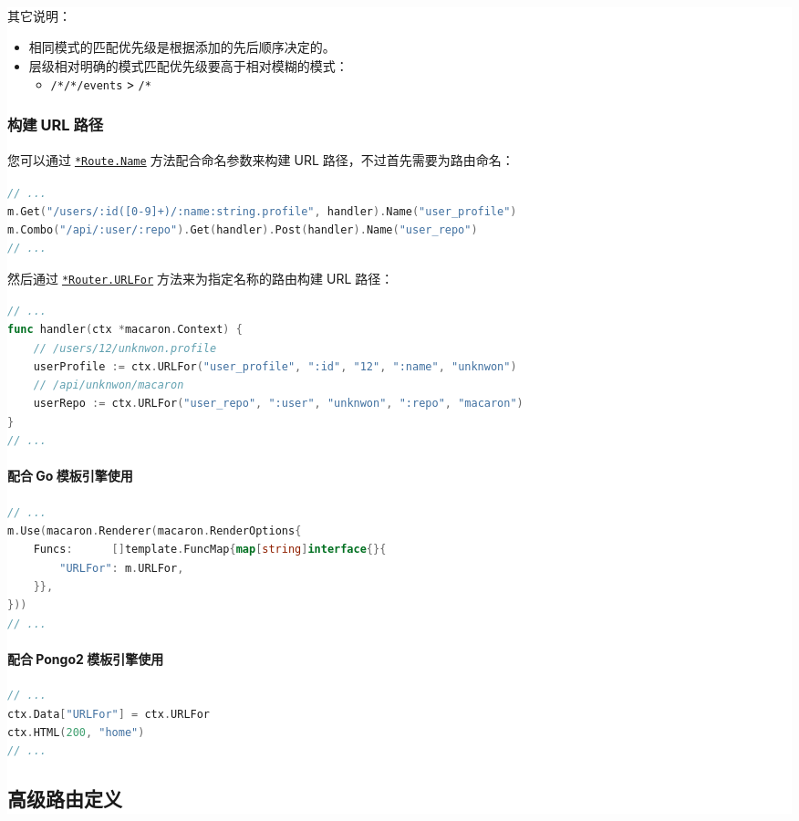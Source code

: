 其它说明：

- 相同模式的匹配优先级是根据添加的先后顺序决定的。
- 层级相对明确的模式匹配优先级要高于相对模糊的模式：
	- `/*/*/events` > `/*`

### 构建 URL 路径

您可以通过 [`*Route.Name`](https://gowalker.org/gopkg.in/macaron.v1#Route_Name) 方法配合命名参数来构建 URL 路径，不过首先需要为路由命名：

```go
// ...
m.Get("/users/:id([0-9]+)/:name:string.profile", handler).Name("user_profile")
m.Combo("/api/:user/:repo").Get(handler).Post(handler).Name("user_repo")
// ...
```

然后通过 [`*Router.URLFor`](https://gowalker.org/gopkg.in/macaron.v1#Router_URLFor) 方法来为指定名称的路由构建 URL 路径：

```go
// ...
func handler(ctx *macaron.Context) {
	// /users/12/unknwon.profile
	userProfile := ctx.URLFor("user_profile", ":id", "12", ":name", "unknwon")
	// /api/unknwon/macaron
	userRepo := ctx.URLFor("user_repo", ":user", "unknwon", ":repo", "macaron")
}
// ...
```

#### 配合 Go 模板引擎使用

```go
// ...
m.Use(macaron.Renderer(macaron.RenderOptions{
	Funcs:      []template.FuncMap{map[string]interface{}{
		"URLFor": m.URLFor,	
	}},
}))
// ...
```

#### 配合 Pongo2 模板引擎使用

```go
// ...
ctx.Data["URLFor"] = ctx.URLFor
ctx.HTML(200, "home")
// ...
```

## 高级路由定义
